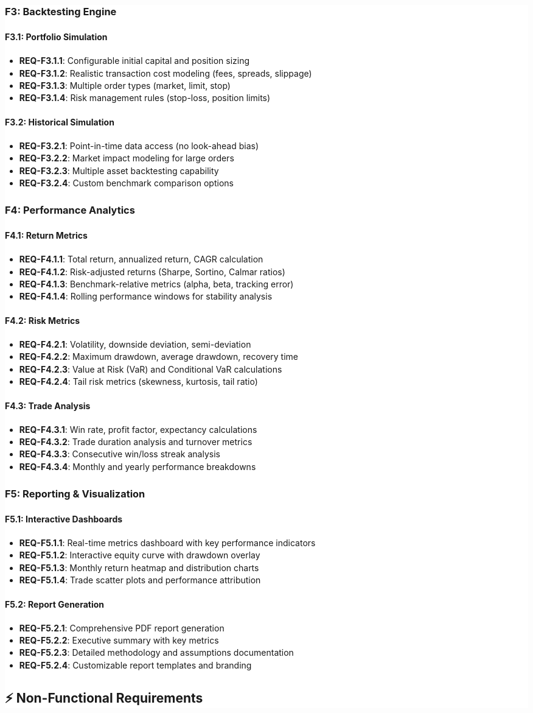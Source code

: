 ### **F3: Backtesting Engine**

#### **F3.1: Portfolio Simulation**
- **REQ-F3.1.1**: Configurable initial capital and position sizing
- **REQ-F3.1.2**: Realistic transaction cost modeling (fees, spreads, slippage)
- **REQ-F3.1.3**: Multiple order types (market, limit, stop)
- **REQ-F3.1.4**: Risk management rules (stop-loss, position limits)

#### **F3.2: Historical Simulation**
- **REQ-F3.2.1**: Point-in-time data access (no look-ahead bias)
- **REQ-F3.2.2**: Market impact modeling for large orders
- **REQ-F3.2.3**: Multiple asset backtesting capability
- **REQ-F3.2.4**: Custom benchmark comparison options

### **F4: Performance Analytics**

#### **F4.1: Return Metrics**
- **REQ-F4.1.1**: Total return, annualized return, CAGR calculation
- **REQ-F4.1.2**: Risk-adjusted returns (Sharpe, Sortino, Calmar ratios)
- **REQ-F4.1.3**: Benchmark-relative metrics (alpha, beta, tracking error)
- **REQ-F4.1.4**: Rolling performance windows for stability analysis

#### **F4.2: Risk Metrics**
- **REQ-F4.2.1**: Volatility, downside deviation, semi-deviation
- **REQ-F4.2.2**: Maximum drawdown, average drawdown, recovery time
- **REQ-F4.2.3**: Value at Risk (VaR) and Conditional VaR calculations
- **REQ-F4.2.4**: Tail risk metrics (skewness, kurtosis, tail ratio)

#### **F4.3: Trade Analysis**
- **REQ-F4.3.1**: Win rate, profit factor, expectancy calculations
- **REQ-F4.3.2**: Trade duration analysis and turnover metrics
- **REQ-F4.3.3**: Consecutive win/loss streak analysis
- **REQ-F4.3.4**: Monthly and yearly performance breakdowns

### **F5: Reporting & Visualization**

#### **F5.1: Interactive Dashboards**
- **REQ-F5.1.1**: Real-time metrics dashboard with key performance indicators
- **REQ-F5.1.2**: Interactive equity curve with drawdown overlay
- **REQ-F5.1.3**: Monthly return heatmap and distribution charts
- **REQ-F5.1.4**: Trade scatter plots and performance attribution

#### **F5.2: Report Generation**
- **REQ-F5.2.1**: Comprehensive PDF report generation
- **REQ-F5.2.2**: Executive summary with key metrics
- **REQ-F5.2.3**: Detailed methodology and assumptions documentation
- **REQ-F5.2.4**: Customizable report templates and branding

## ⚡ **Non-Functional Requirements**
